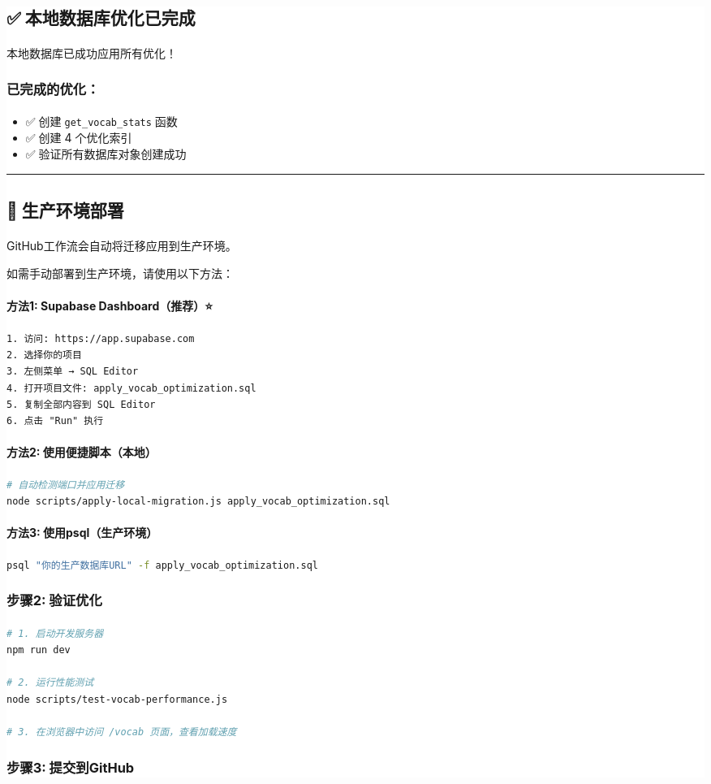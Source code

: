 
## ✅ 本地数据库优化已完成

本地数据库已成功应用所有优化！

### 已完成的优化：
- ✅ 创建 `get_vocab_stats` 函数
- ✅ 创建 4 个优化索引
- ✅ 验证所有数据库对象创建成功

---

## 🚀 生产环境部署

GitHub工作流会自动将迁移应用到生产环境。

如需手动部署到生产环境，请使用以下方法：

#### 方法1: Supabase Dashboard（推荐）⭐
```
1. 访问: https://app.supabase.com
2. 选择你的项目
3. 左侧菜单 → SQL Editor
4. 打开项目文件: apply_vocab_optimization.sql
5. 复制全部内容到 SQL Editor
6. 点击 "Run" 执行
```

#### 方法2: 使用便捷脚本（本地）
```bash
# 自动检测端口并应用迁移
node scripts/apply-local-migration.js apply_vocab_optimization.sql
```

#### 方法3: 使用psql（生产环境）
```bash
psql "你的生产数据库URL" -f apply_vocab_optimization.sql
```

### 步骤2: 验证优化

```bash
# 1. 启动开发服务器
npm run dev

# 2. 运行性能测试
node scripts/test-vocab-performance.js

# 3. 在浏览器中访问 /vocab 页面，查看加载速度
```

### 步骤3: 提交到GitHub
